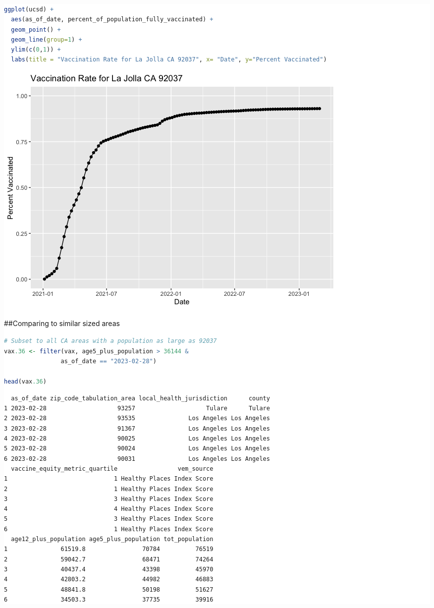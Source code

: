 ``` r
ggplot(ucsd) +
  aes(as_of_date, percent_of_population_fully_vaccinated) +
  geom_point() +
  geom_line(group=1) +
  ylim(c(0,1)) +
  labs(title = "Vaccination Rate for La Jolla CA 92037", x= "Date", y="Percent Vaccinated") 
```

![](Class17-Vaccination-Mini-Project_files/figure-commonmark/unnamed-chunk-33-1.png)

\##Comparing to similar sized areas

``` r
# Subset to all CA areas with a population as large as 92037
vax.36 <- filter(vax, age5_plus_population > 36144 &
                as_of_date == "2023-02-28")

head(vax.36)
```

      as_of_date zip_code_tabulation_area local_health_jurisdiction      county
    1 2023-02-28                    93257                    Tulare      Tulare
    2 2023-02-28                    93535               Los Angeles Los Angeles
    3 2023-02-28                    91367               Los Angeles Los Angeles
    4 2023-02-28                    90025               Los Angeles Los Angeles
    5 2023-02-28                    90024               Los Angeles Los Angeles
    6 2023-02-28                    90031               Los Angeles Los Angeles
      vaccine_equity_metric_quartile                 vem_source
    1                              1 Healthy Places Index Score
    2                              1 Healthy Places Index Score
    3                              3 Healthy Places Index Score
    4                              4 Healthy Places Index Score
    5                              3 Healthy Places Index Score
    6                              1 Healthy Places Index Score
      age12_plus_population age5_plus_population tot_population
    1               61519.8                70784          76519
    2               59042.7                68471          74264
    3               40437.4                43398          45970
    4               42803.2                44982          46883
    5               48841.8                50198          51627
    6               34503.3                37735          39916